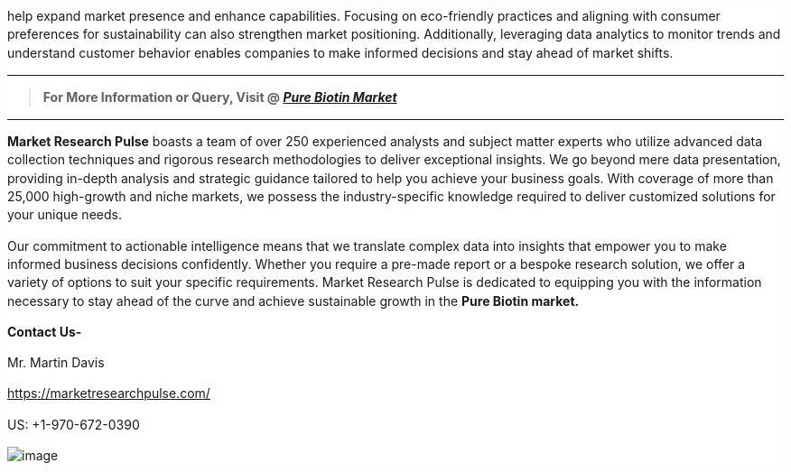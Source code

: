 help expand market presence and enhance capabilities. Focusing on eco-friendly practices and aligning with consumer preferences for sustainability can also strengthen market positioning. Additionally, leveraging data analytics to monitor trends and understand customer behavior enables companies to make informed decisions and stay ahead of market shifts.</p><hr /><blockquote><p><strong>For More Information or Query, Visit @&nbsp;<em><a href="https://marketresearchpulse.com/report/91685/pure-biotin-market?utm_source=Linkedin&utm_medium=0111">Pure Biotin Market</a></em></strong></p></blockquote><hr /><p><strong>Market Research Pulse</strong> boasts a team of over 250 experienced analysts and subject matter experts who utilize advanced data collection techniques and rigorous research methodologies to deliver exceptional insights. We go beyond mere data presentation, providing in-depth analysis and strategic guidance tailored to help you achieve your business goals. With coverage of more than 25,000 high-growth and niche markets, we possess the industry-specific knowledge required to deliver customized solutions for your unique needs.</p><p>Our commitment to actionable intelligence means that we translate complex data into insights that empower you to make informed business decisions confidently. Whether you require a pre-made report or a bespoke research solution, we offer a variety of options to suit your specific requirements. Market Research Pulse is dedicated to equipping you with the information necessary to stay ahead of the curve and achieve sustainable growth in the <strong>Pure Biotin market.</strong></p><p><strong>Contact Us-</strong></p><p>Mr. Martin Davis</p><p>https://marketresearchpulse.com/</p><p>US: +1-970-672-0390</p>
![image](https://github.com/user-attachments/assets/12455edb-b708-4940-be95-ed70916348ec)
